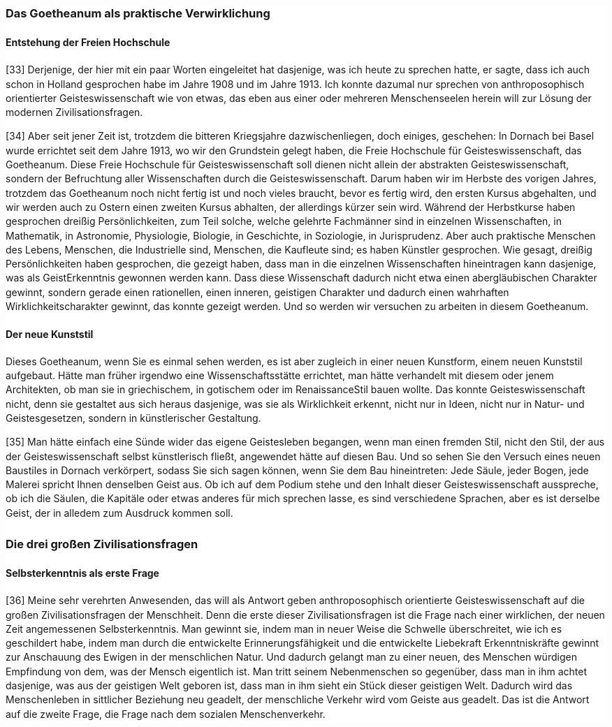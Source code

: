 ### Das Goetheanum als praktische Verwirklichung

#### Entstehung der Freien Hochschule

[33] Derjenige, der hier mit ein paar Worten eingeleitet hat dasjenige, was ich heute zu sprechen hatte, er sagte, dass ich auch schon in Holland gesprochen habe im Jahre 1908 und im Jahre 1913. Ich konnte dazumal nur sprechen von anthroposophisch orientierter Geisteswissenschaft wie von etwas, das eben aus einer oder mehreren Menschenseelen herein will zur Lösung der modernen Zivilisationsfragen.

[34] Aber seit jener Zeit ist, trotzdem die bitteren Kriegsjahre dazwischenliegen, doch einiges, geschehen: In Dornach bei Basel wurde errichtet seit dem Jahre 1913, wo wir den Grundstein gelegt haben, die Freie Hochschule für Geisteswissenschaft, das Goetheanum. Diese Freie Hochschule für Geisteswissenschaft soll dienen nicht allein der abstrakten Geisteswissenschaft, sondern der Befruchtung aller Wissenschaften durch die Geisteswissenschaft. Darum haben wir im Herbste des vorigen Jahres, trotzdem das Goetheanum noch nicht fertig ist und noch vieles braucht, bevor es fertig wird, den ersten Kursus abgehalten, und wir werden auch zu Ostern einen zweiten Kursus abhalten, der allerdings kürzer sein wird. Während der Herbstkurse haben gesprochen dreißig Persönlichkeiten, zum Teil solche, welche gelehrte Fachmänner sind in einzelnen Wissenschaften, in Mathematik, in Astronomie, Physiologie, Biologie, in Geschichte, in Soziologie, in Jurisprudenz. Aber auch praktische Menschen des Lebens, Menschen, die Industrielle sind, Menschen, die Kaufleute sind; es haben Künstler gesprochen. Wie gesagt, dreißig Persönlichkeiten haben gesprochen, die gezeigt haben, dass man in die einzelnen Wissenschaften hineintragen kann dasjenige, was als GeistErkenntnis gewonnen werden kann. Dass diese Wissenschaft dadurch nicht etwa einen abergläubischen Charakter gewinnt, sondern gerade einen rationellen, einen inneren, geistigen Charakter und dadurch einen wahrhaften Wirklichkeitscharakter gewinnt, das konnte gezeigt werden. Und so werden wir versuchen zu arbeiten in diesem Goetheanum.

#### Der neue Kunststil

Dieses Goetheanum, wenn Sie es einmal sehen werden, es ist aber zugleich in einer neuen Kunstform, einem neuen Kunststil aufgebaut. Hätte man früher irgendwo eine Wissenschaftsstätte errichtet, man hätte verhandelt mit diesem oder jenem Architekten, ob man sie in griechischem, in gotischem oder im RenaissanceStil bauen wollte. Das konnte Geisteswissenschaft nicht, denn sie gestaltet aus sich heraus dasjenige, was sie als Wirklichkeit erkennt, nicht nur in Ideen, nicht nur in Natur- und Geistesgesetzen, sondern in künstlerischer Gestaltung.

[35] Man hätte einfach eine Sünde wider das eigene Geistesleben begangen, wenn man einen fremden Stil, nicht den Stil, der aus der Geisteswissenschaft selbst künstlerisch fließt, angewendet hätte auf diesen Bau. Und so sehen Sie den Versuch eines neuen Baustiles in Dornach verkörpert, sodass Sie sich sagen können, wenn Sie dem Bau hineintreten: Jede Säule, jeder Bogen, jede Malerei spricht Ihnen denselben Geist aus. Ob ich auf dem Podium stehe und den Inhalt dieser Geisteswissenschaft ausspreche, ob ich die Säulen, die Kapitäle oder etwas anderes für mich sprechen lasse, es sind verschiedene Sprachen, aber es ist derselbe Geist, der in alledem zum Ausdruck kommen soll.

### Die drei großen Zivilisationsfragen

#### Selbsterkenntnis als erste Frage

[36] Meine sehr verehrten Anwesenden, das will als Antwort geben anthroposophisch orientierte Geisteswissenschaft auf die großen Zivilisationsfragen der Menschheit. Denn die erste dieser Zivilisationsfragen ist die Frage nach einer wirklichen, der neuen Zeit angemessenen Selbsterkenntnis. Man gewinnt sie, indem man in neuer Weise die Schwelle überschreitet, wie ich es geschildert habe, indem man durch die entwickelte Erinnerungsfähigkeit und die entwickelte Liebekraft Erkenntniskräfte gewinnt zur Anschauung des Ewigen in der menschlichen Natur. Und dadurch gelangt man zu einer neuen, des Menschen würdigen Empfindung von dem, was der Mensch eigentlich ist. Man tritt seinem Nebenmenschen so gegenüber, dass man in ihm achtet dasjenige, was aus der geistigen Welt geboren ist, dass man in ihm sieht ein Stück dieser geistigen Welt. Dadurch wird das Menschenleben in sittlicher Beziehung neu geadelt, der menschliche Verkehr wird vom Geiste aus geadelt. Das ist die Antwort auf die zweite Frage, die Frage nach dem sozialen Menschenverkehr.
